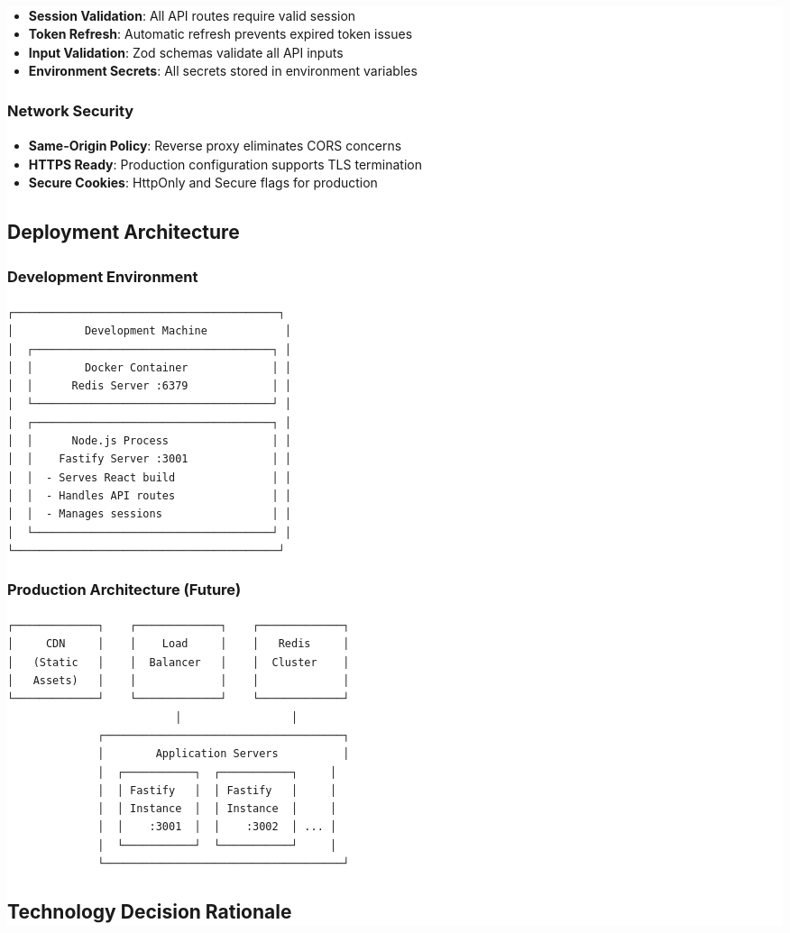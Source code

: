 - **Session Validation**: All API routes require valid session
- **Token Refresh**: Automatic refresh prevents expired token issues
- **Input Validation**: Zod schemas validate all API inputs
- **Environment Secrets**: All secrets stored in environment variables

### Network Security

- **Same-Origin Policy**: Reverse proxy eliminates CORS concerns
- **HTTPS Ready**: Production configuration supports TLS termination
- **Secure Cookies**: HttpOnly and Secure flags for production

## Deployment Architecture

### Development Environment

```
┌─────────────────────────────────────────┐
│           Development Machine            │
│  ┌─────────────────────────────────────┐ │
│  │        Docker Container             │ │
│  │      Redis Server :6379             │ │
│  └─────────────────────────────────────┘ │
│  ┌─────────────────────────────────────┐ │
│  │      Node.js Process                │ │
│  │    Fastify Server :3001             │ │
│  │  - Serves React build               │ │
│  │  - Handles API routes               │ │
│  │  - Manages sessions                 │ │
│  └─────────────────────────────────────┘ │
└─────────────────────────────────────────┘
```

### Production Architecture (Future)

```
┌─────────────┐    ┌─────────────┐    ┌─────────────┐
│     CDN     │    │    Load     │    │   Redis     │
│   (Static   │    │  Balancer   │    │  Cluster    │
│   Assets)   │    │             │    │             │
└─────────────┘    └─────────────┘    └─────────────┘
                          │                 │
              ┌─────────────────────────────────────┐
              │        Application Servers          │
              │  ┌───────────┐  ┌───────────┐     │
              │  │ Fastify   │  │ Fastify   │     │
              │  │ Instance  │  │ Instance  │     │
              │  │    :3001  │  │    :3002  │ ... │
              │  └───────────┘  └───────────┘     │
              └─────────────────────────────────────┘
```

## Technology Decision Rationale
